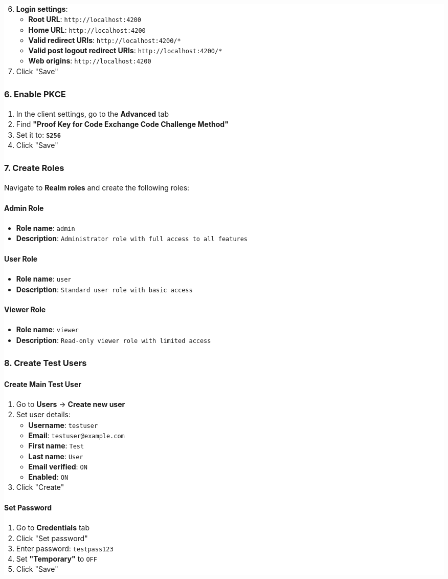 6. **Login settings**:
   - **Root URL**: `http://localhost:4200`
   - **Home URL**: `http://localhost:4200`
   - **Valid redirect URIs**: `http://localhost:4200/*`
   - **Valid post logout redirect URIs**: `http://localhost:4200/*`
   - **Web origins**: `http://localhost:4200`
7. Click "Save"

### 6. Enable PKCE

1. In the client settings, go to the **Advanced** tab
2. Find **"Proof Key for Code Exchange Code Challenge Method"**
3. Set it to: **`S256`**
4. Click "Save"

### 7. Create Roles

Navigate to **Realm roles** and create the following roles:

#### Admin Role
- **Role name**: `admin`
- **Description**: `Administrator role with full access to all features`

#### User Role  
- **Role name**: `user`
- **Description**: `Standard user role with basic access`

#### Viewer Role
- **Role name**: `viewer`
- **Description**: `Read-only viewer role with limited access`

### 8. Create Test Users

#### Create Main Test User

1. Go to **Users** → **Create new user**
2. Set user details:
   - **Username**: `testuser`
   - **Email**: `testuser@example.com`
   - **First name**: `Test`
   - **Last name**: `User`
   - **Email verified**: `ON`
   - **Enabled**: `ON`
3. Click "Create"

#### Set Password

1. Go to **Credentials** tab
2. Click "Set password"
3. Enter password: `testpass123`
4. Set **"Temporary"** to `OFF`
5. Click "Save"
